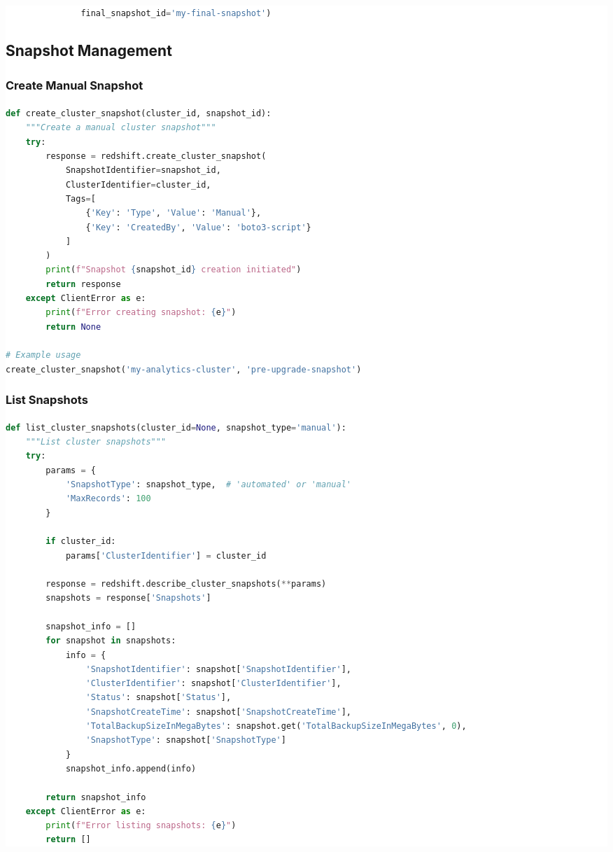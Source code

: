 ```python
               final_snapshot_id='my-final-snapshot')
```

## Snapshot Management

### Create Manual Snapshot

```python
def create_cluster_snapshot(cluster_id, snapshot_id):
    """Create a manual cluster snapshot"""
    try:
        response = redshift.create_cluster_snapshot(
            SnapshotIdentifier=snapshot_id,
            ClusterIdentifier=cluster_id,
            Tags=[
                {'Key': 'Type', 'Value': 'Manual'},
                {'Key': 'CreatedBy', 'Value': 'boto3-script'}
            ]
        )
        print(f"Snapshot {snapshot_id} creation initiated")
        return response
    except ClientError as e:
        print(f"Error creating snapshot: {e}")
        return None

# Example usage
create_cluster_snapshot('my-analytics-cluster', 'pre-upgrade-snapshot')
```

### List Snapshots

```python
def list_cluster_snapshots(cluster_id=None, snapshot_type='manual'):
    """List cluster snapshots"""
    try:
        params = {
            'SnapshotType': snapshot_type,  # 'automated' or 'manual'
            'MaxRecords': 100
        }
        
        if cluster_id:
            params['ClusterIdentifier'] = cluster_id
        
        response = redshift.describe_cluster_snapshots(**params)
        snapshots = response['Snapshots']
        
        snapshot_info = []
        for snapshot in snapshots:
            info = {
                'SnapshotIdentifier': snapshot['SnapshotIdentifier'],
                'ClusterIdentifier': snapshot['ClusterIdentifier'],
                'Status': snapshot['Status'],
                'SnapshotCreateTime': snapshot['SnapshotCreateTime'],
                'TotalBackupSizeInMegaBytes': snapshot.get('TotalBackupSizeInMegaBytes', 0),
                'SnapshotType': snapshot['SnapshotType']
            }
            snapshot_info.append(info)
        
        return snapshot_info
    except ClientError as e:
        print(f"Error listing snapshots: {e}")
        return []

```